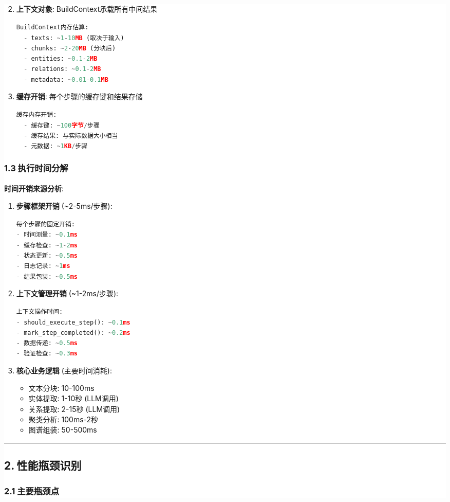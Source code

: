 2. **上下文对象**: BuildContext承载所有中间结果
   ```python
   BuildContext内存估算:
     - texts: ~1-10MB (取决于输入)
     - chunks: ~2-20MB (分块后)
     - entities: ~0.1-2MB
     - relations: ~0.1-2MB
     - metadata: ~0.01-0.1MB
   ```

3. **缓存开销**: 每个步骤的缓存键和结果存储
   ```python
   缓存内存开销:
     - 缓存键: ~100字节/步骤
     - 缓存结果: 与实际数据大小相当
     - 元数据: ~1KB/步骤
   ```

### 1.3 执行时间分解

**时间开销来源分析**:

1. **步骤框架开销** (~2-5ms/步骤):
   ```python
   每个步骤的固定开销:
   - 时间测量: ~0.1ms
   - 缓存检查: ~1-2ms  
   - 状态更新: ~0.5ms
   - 日志记录: ~1ms
   - 结果包装: ~0.5ms
   ```

2. **上下文管理开销** (~1-2ms/步骤):
   ```python
   上下文操作时间:
   - should_execute_step(): ~0.1ms
   - mark_step_completed(): ~0.2ms
   - 数据传递: ~0.5ms
   - 验证检查: ~0.3ms
   ```

3. **核心业务逻辑** (主要时间消耗):
   - 文本分块: 10-100ms
   - 实体提取: 1-10秒 (LLM调用)
   - 关系提取: 2-15秒 (LLM调用)
   - 聚类分析: 100ms-2秒
   - 图谱组装: 50-500ms

---

## 2. 性能瓶颈识别

### 2.1 主要瓶颈点
